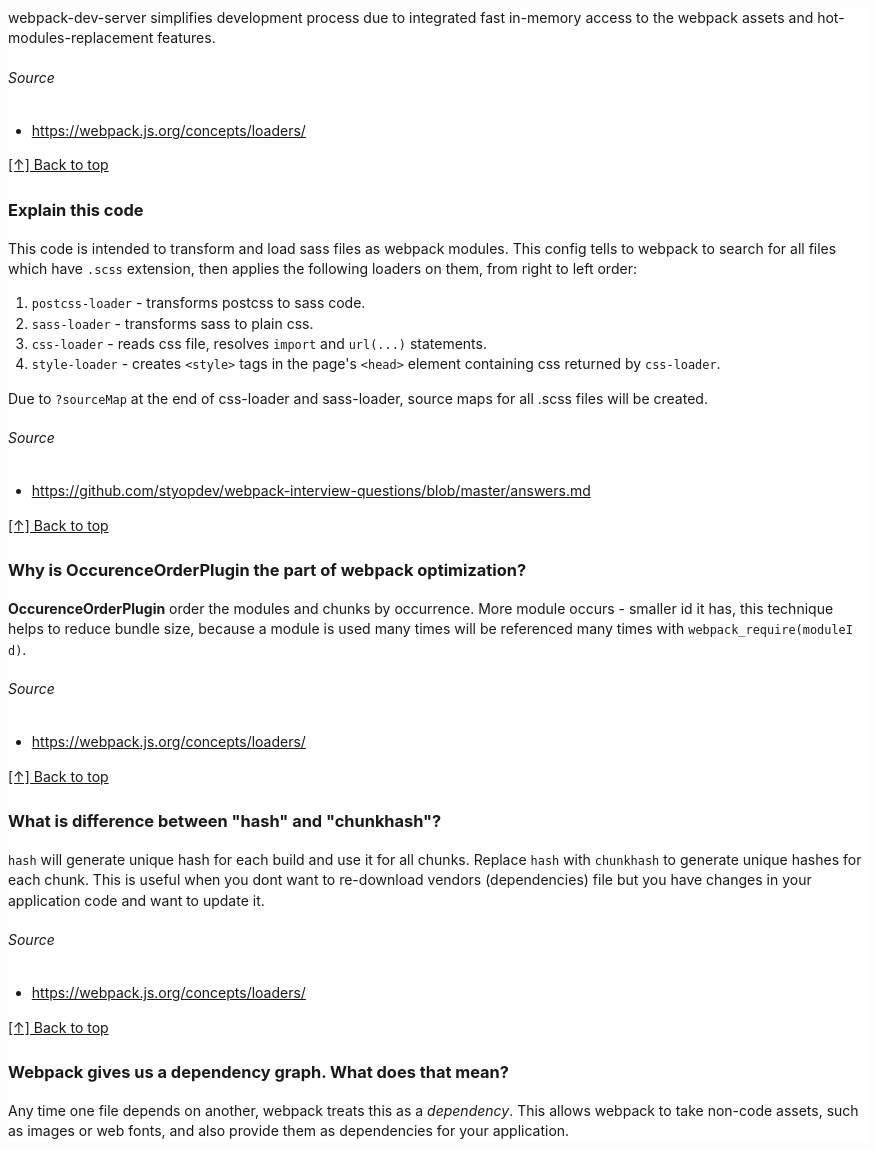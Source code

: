 webpack-dev-server simplifies development process due to integrated fast in-memory access to the webpack assets and hot-modules-replacement features.

###### Source

* https://webpack.js.org/concepts/loaders/

[[↑] Back to top](#Webpack)
### Explain this code

This code is intended to transform and load sass files as webpack modules.
  This config tells to webpack to search for all files which have `.scss` extension, then applies the following loaders on them, from right to left order:

   1. `postcss-loader` - transforms postcss to sass code.
   2. `sass-loader` - transforms sass to plain css.
   3. `css-loader` - reads css file, resolves `import` and `url(...)` statements.
   4. `style-loader` - creates `<style>` tags in the page's `<head>` element containing css returned by `css-loader`.

  Due to `?sourceMap` at the end of css-loader and sass-loader, source maps for all .scss files will be created.

###### Source

* https://github.com/styopdev/webpack-interview-questions/blob/master/answers.md

[[↑] Back to top](#Webpack)
### Why is OccurenceOrderPlugin the part of webpack optimization?

**OccurenceOrderPlugin** order the modules and chunks by occurrence. More module occurs - smaller id it has, this technique helps to reduce bundle size, because a module is used many times will be referenced many times with `webpack_require(moduleId)`.

###### Source

* https://webpack.js.org/concepts/loaders/

[[↑] Back to top](#Webpack)
### What is difference between "hash" and "chunkhash"?

`hash` will generate unique hash for each build and use it for all chunks. Replace `hash` with `chunkhash` to generate unique hashes for each chunk. This is useful when you dont want to re-download vendors (dependencies) file but you have changes in your application code and want to update it.

###### Source

* https://webpack.js.org/concepts/loaders/

[[↑] Back to top](#Webpack)
### Webpack gives us a dependency graph. What does that mean?

Any time one file depends on another, webpack treats this as a *dependency*. This allows webpack to take non-code assets, such as images or web fonts, and also provide them as dependencies for your application.
